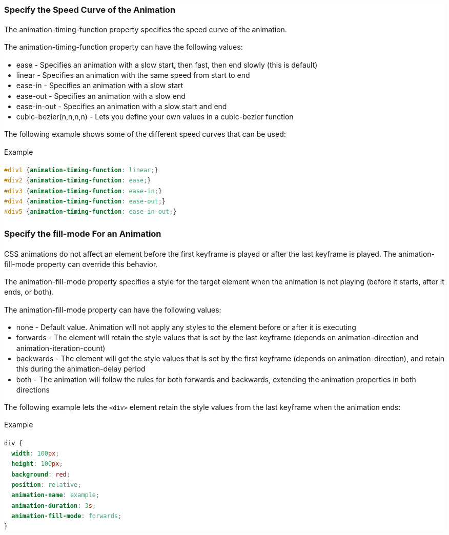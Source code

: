 ### Specify the Speed Curve of the Animation

The animation-timing-function property specifies the speed curve of the animation.

The animation-timing-function property can have the following values:

- ease - Specifies an animation with a slow start, then fast, then end slowly (this is default)
- linear - Specifies an animation with the same speed from start to end
- ease-in - Specifies an animation with a slow start
- ease-out - Specifies an animation with a slow end
- ease-in-out - Specifies an animation with a slow start and end
- cubic-bezier(n,n,n,n) - Lets you define your own values in a cubic-bezier function

The following example shows some of the different speed curves that can be used:

Example

```css
#div1 {animation-timing-function: linear;}
#div2 {animation-timing-function: ease;}
#div3 {animation-timing-function: ease-in;}
#div4 {animation-timing-function: ease-out;}
#div5 {animation-timing-function: ease-in-out;}

```
### Specify the fill-mode For an Animation

CSS animations do not affect an element before the first keyframe is played or after the last keyframe is played. The animation-fill-mode property can override this behavior.

The animation-fill-mode property specifies a style for the target element when the animation is not playing (before it starts, after it ends, or both).

The animation-fill-mode property can have the following values:

- none - Default value. Animation will not apply any styles to the element before or after it is executing
- forwards - The element will retain the style values that is set by the last keyframe (depends on animation-direction and animation-iteration-count)
- backwards - The element will get the style values that is set by the first keyframe (depends on animation-direction), and retain this during the animation-delay period
- both - The animation will follow the rules for both forwards and backwards, extending the animation properties in both directions

The following example lets the `<div>` element retain the style values from the last keyframe when the animation ends:

Example

```css
div {
  width: 100px;
  height: 100px;
  background: red;
  position: relative;
  animation-name: example;
  animation-duration: 3s;
  animation-fill-mode: forwards;
}

```
